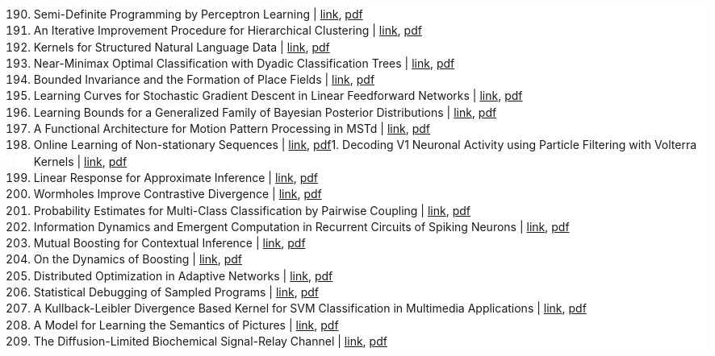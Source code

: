 190. Semi-Definite Programming by Perceptron Learning | [link](https://papers.nips.cc/paper/2003/hash/f708f064faaf32a43e4d3c784e6af9ea-Abstract.html), [pdf](https://papers.nips.cc/paper/2003/file/f708f064faaf32a43e4d3c784e6af9ea-Paper.pdf)
191. An Iterative Improvement Procedure for Hierarchical Clustering | [link](https://papers.nips.cc/paper/2003/hash/f7696a9b362ac5a51c3dc8f098b73923-Abstract.html), [pdf](https://papers.nips.cc/paper/2003/file/f7696a9b362ac5a51c3dc8f098b73923-Paper.pdf)
192. Kernels for Structured Natural Language Data | [link](https://papers.nips.cc/paper/2003/hash/f7ac67a9aa8d255282de7d11391e1b69-Abstract.html), [pdf](https://papers.nips.cc/paper/2003/file/f7ac67a9aa8d255282de7d11391e1b69-Paper.pdf)
193. Near-Minimax Optimal Classification with Dyadic Classification Trees | [link](https://papers.nips.cc/paper/2003/hash/f7e2b2b75b04175610e5a00c1e221ebb-Abstract.html), [pdf](https://papers.nips.cc/paper/2003/file/f7e2b2b75b04175610e5a00c1e221ebb-Paper.pdf)
194. Bounded Invariance and the Formation of Place Fields | [link](https://papers.nips.cc/paper/2003/hash/f83630579d055dc5843ae693e7cdafe0-Abstract.html), [pdf](https://papers.nips.cc/paper/2003/file/f83630579d055dc5843ae693e7cdafe0-Paper.pdf)
195. Learning Curves for Stochastic Gradient Descent in Linear Feedforward Networks | [link](https://papers.nips.cc/paper/2003/hash/f8b932c70d0b2e6bf071729a4fa68dfc-Abstract.html), [pdf](https://papers.nips.cc/paper/2003/file/f8b932c70d0b2e6bf071729a4fa68dfc-Paper.pdf)
196. Learning Bounds for a Generalized Family of Bayesian Posterior Distributions | [link](https://papers.nips.cc/paper/2003/hash/fc79250f8c5b804390e8da280b4cf06e-Abstract.html), [pdf](https://papers.nips.cc/paper/2003/file/fc79250f8c5b804390e8da280b4cf06e-Paper.pdf)
197. A Functional Architecture for Motion Pattern Processing in MSTd | [link](https://papers.nips.cc/paper/2003/hash/fec87a37cdeec1c6ecf8181c0aa2d3bf-Abstract.html), [pdf](https://papers.nips.cc/paper/2003/file/fec87a37cdeec1c6ecf8181c0aa2d3bf-Paper.pdf)
198. Online Learning of Non-stationary Sequences | [link](https://papers.nips.cc/paper/2003/hash/feecee9f1643651799ede2740927317a-Abstract.html), [pdf](https://papers.nips.cc/paper/2003/file/feecee9f1643651799ede2740927317a-Paper.pdf)1. Decoding V1 Neuronal Activity using Particle Filtering with Volterra Kernels | [link](https://papers.nips.cc/paper_files/paper/2003/hash/01a0683665f38d8e5e567b3b15ca98bf-Abstract.html), [pdf](https://papers.nips.cc/paper_files/paper/2003/file/01a0683665f38d8e5e567b3b15ca98bf-Paper.pdf)
2. Linear Response for Approximate Inference | [link](https://papers.nips.cc/paper_files/paper/2003/hash/020bf2c45e7bb322f89a226bd2c5d41b-Abstract.html), [pdf](https://papers.nips.cc/paper_files/paper/2003/file/020bf2c45e7bb322f89a226bd2c5d41b-Paper.pdf)
3. Wormholes Improve Contrastive Divergence | [link](https://papers.nips.cc/paper_files/paper/2003/hash/03cf87174debaccd689c90c34577b82f-Abstract.html), [pdf](https://papers.nips.cc/paper_files/paper/2003/file/03cf87174debaccd689c90c34577b82f-Paper.pdf)
4. Probability Estimates for Multi-Class Classification by Pairwise Coupling | [link](https://papers.nips.cc/paper_files/paper/2003/hash/03e7ef47cee6fa4ae7567394b99912b7-Abstract.html), [pdf](https://papers.nips.cc/paper_files/paper/2003/file/03e7ef47cee6fa4ae7567394b99912b7-Paper.pdf)
5. Information Dynamics and Emergent Computation in Recurrent Circuits of Spiking Neurons | [link](https://papers.nips.cc/paper_files/paper/2003/hash/063e26c670d07bb7c4d30e6fc69fe056-Abstract.html), [pdf](https://papers.nips.cc/paper_files/paper/2003/file/063e26c670d07bb7c4d30e6fc69fe056-Paper.pdf)
6. Mutual Boosting for Contextual Inference | [link](https://papers.nips.cc/paper_files/paper/2003/hash/070dbb6024b5ef93784428afc71f2146-Abstract.html), [pdf](https://papers.nips.cc/paper_files/paper/2003/file/070dbb6024b5ef93784428afc71f2146-Paper.pdf)
7. On the Dynamics of Boosting | [link](https://papers.nips.cc/paper_files/paper/2003/hash/0747b9be4f90056c30eb5241f06bfe9b-Abstract.html), [pdf](https://papers.nips.cc/paper_files/paper/2003/file/0747b9be4f90056c30eb5241f06bfe9b-Paper.pdf)
8. Distributed Optimization in Adaptive Networks | [link](https://papers.nips.cc/paper_files/paper/2003/hash/07a9d3fed4c5ea6b17e80258dee231fa-Abstract.html), [pdf](https://papers.nips.cc/paper_files/paper/2003/file/07a9d3fed4c5ea6b17e80258dee231fa-Paper.pdf)
9. Statistical Debugging of Sampled Programs | [link](https://papers.nips.cc/paper_files/paper/2003/hash/0a65e195cb51418279b6fa8d96847a60-Abstract.html), [pdf](https://papers.nips.cc/paper_files/paper/2003/file/0a65e195cb51418279b6fa8d96847a60-Paper.pdf)
10. A Kullback-Leibler Divergence Based Kernel for SVM Classification in Multimedia Applications | [link](https://papers.nips.cc/paper_files/paper/2003/hash/0abdc563a06105aee3c6136871c9f4d1-Abstract.html), [pdf](https://papers.nips.cc/paper_files/paper/2003/file/0abdc563a06105aee3c6136871c9f4d1-Paper.pdf)
11. A Model for Learning the Semantics of Pictures | [link](https://papers.nips.cc/paper_files/paper/2003/hash/0bf727e907c5fc9d5356f11e4c45d613-Abstract.html), [pdf](https://papers.nips.cc/paper_files/paper/2003/file/0bf727e907c5fc9d5356f11e4c45d613-Paper.pdf)
12. The Diffusion-Limited Biochemical Signal-Relay Channel | [link](https://papers.nips.cc/paper_files/paper/2003/hash/0d7363894acdee742caf7fe4e97c4d49-Abstract.html), [pdf](https://papers.nips.cc/paper_files/paper/2003/file/0d7363894acdee742caf7fe4e97c4d49-Paper.pdf)